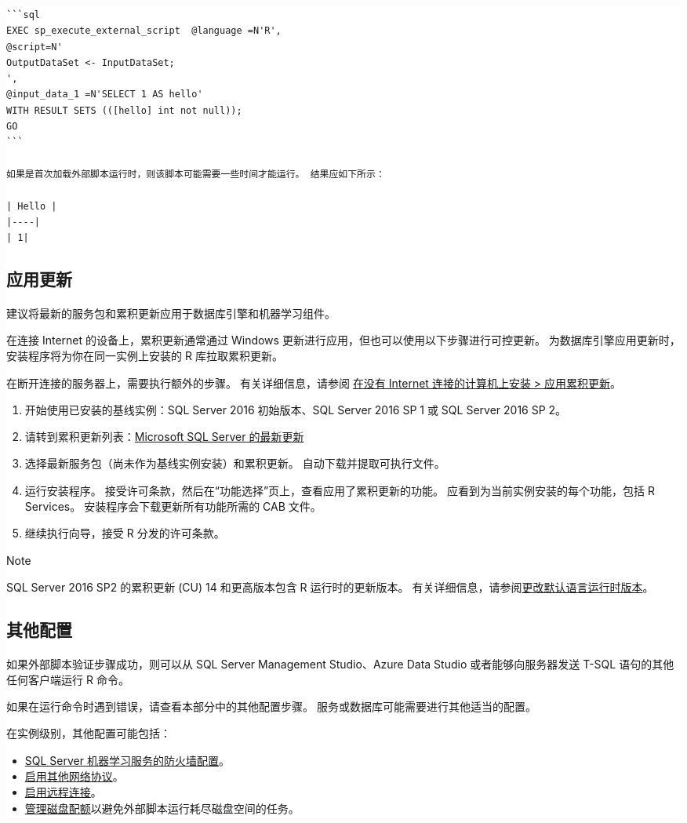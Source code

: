     ```sql
    EXEC sp_execute_external_script  @language =N'R',
    @script=N'
    OutputDataSet <- InputDataSet;
    ',
    @input_data_1 =N'SELECT 1 AS hello'
    WITH RESULT SETS (([hello] int not null));
    GO
    ```

    如果是首次加载外部脚本运行时，则该脚本可能需要一些时间才能运行。 结果应如下所示：

    | Hello |
    |----|
    | 1|

<a name="apply-cu"></a>

## <a name="apply-updates"></a>应用更新

建议将最新的服务包和累积更新应用于数据库引擎和机器学习组件。

在连接 Internet 的设备上，累积更新通常通过 Windows 更新进行应用，但也可以使用以下步骤进行可控更新。 为数据库引擎应用更新时，安装程序将为你在同一实例上安装的 R 库拉取累积更新。 

在断开连接的服务器上，需要执行额外的步骤。 有关详细信息，请参阅 [在没有 Internet 连接的计算机上安装 > 应用累积更新](sql-ml-component-install-without-internet-access.md#apply-cu)。

1. 开始使用已安装的基线实例：SQL Server 2016 初始版本、SQL Server 2016 SP 1 或 SQL Server 2016 SP 2。

1. 请转到累积更新列表：[Microsoft SQL Server 的最新更新](https://docs.microsoft.com/sql/database-engine/install-windows/latest-updates-for-microsoft-sql-server)

1. 选择最新服务包（尚未作为基线实例安装）和累积更新。 自动下载并提取可执行文件。

1. 运行安装程序。 接受许可条款，然后在“功能选择”页上，查看应用了累积更新的功能。 应看到为当前实例安装的每个功能，包括 R Services。 安装程序会下载更新所有功能所需的 CAB 文件。

1. 继续执行向导，接受 R 分发的许可条款。

> [!NOTE]
> SQL Server 2016 SP2 的累积更新 (CU) 14 和更高版本包含 R 运行时的更新版本。 有关详细信息，请参阅[更改默认语言运行时版本](change-default-language-runtime-version.md)。

<a name="bkmk_FollowUp"></a>

## <a name="additional-configuration"></a>其他配置

如果外部脚本验证步骤成功，则可以从 SQL Server Management Studio、Azure Data Studio 或者能够向服务器发送 T-SQL 语句的其他任何客户端运行 R 命令。

如果在运行命令时遇到错误，请查看本部分中的其他配置步骤。 服务或数据库可能需要进行其他适当的配置。

在实例级别，其他配置可能包括：

* [SQL Server 机器学习服务的防火墙配置](../../machine-learning/security/firewall-configuration.md)。
* [启用其他网络协议](../../database-engine/configure-windows/enable-or-disable-a-server-network-protocol.md)。
* [启用远程连接](../../database-engine/configure-windows/configure-the-remote-access-server-configuration-option.md)。
* [管理磁盘配额](https://docs.microsoft.com/windows/desktop/fileio/managing-disk-quotas)以避免外部脚本运行耗尽磁盘空间的任务。
